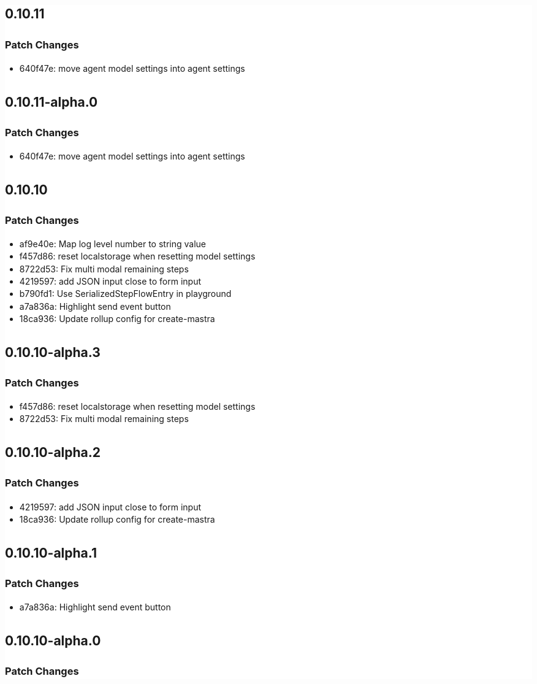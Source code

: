 ## 0.10.11

### Patch Changes

- 640f47e: move agent model settings into agent settings

## 0.10.11-alpha.0

### Patch Changes

- 640f47e: move agent model settings into agent settings

## 0.10.10

### Patch Changes

- af9e40e: Map log level number to string value
- f457d86: reset localstorage when resetting model settings
- 8722d53: Fix multi modal remaining steps
- 4219597: add JSON input close to form input
- b790fd1: Use SerializedStepFlowEntry in playground
- a7a836a: Highlight send event button
- 18ca936: Update rollup config for create-mastra

## 0.10.10-alpha.3

### Patch Changes

- f457d86: reset localstorage when resetting model settings
- 8722d53: Fix multi modal remaining steps

## 0.10.10-alpha.2

### Patch Changes

- 4219597: add JSON input close to form input
- 18ca936: Update rollup config for create-mastra

## 0.10.10-alpha.1

### Patch Changes

- a7a836a: Highlight send event button

## 0.10.10-alpha.0

### Patch Changes
